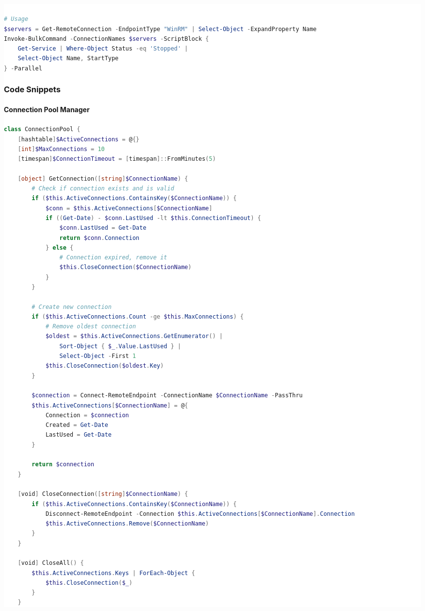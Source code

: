 ```powershell

# Usage
$servers = Get-RemoteConnection -EndpointType "WinRM" | Select-Object -ExpandProperty Name
Invoke-BulkCommand -ConnectionNames $servers -ScriptBlock {
    Get-Service | Where-Object Status -eq 'Stopped' | 
    Select-Object Name, StartType
} -Parallel
```

### Code Snippets

#### Connection Pool Manager
```powershell
class ConnectionPool {
    [hashtable]$ActiveConnections = @{}
    [int]$MaxConnections = 10
    [timespan]$ConnectionTimeout = [timespan]::FromMinutes(5)
    
    [object] GetConnection([string]$ConnectionName) {
        # Check if connection exists and is valid
        if ($this.ActiveConnections.ContainsKey($ConnectionName)) {
            $conn = $this.ActiveConnections[$ConnectionName]
            if ((Get-Date) - $conn.LastUsed -lt $this.ConnectionTimeout) {
                $conn.LastUsed = Get-Date
                return $conn.Connection
            } else {
                # Connection expired, remove it
                $this.CloseConnection($ConnectionName)
            }
        }
        
        # Create new connection
        if ($this.ActiveConnections.Count -ge $this.MaxConnections) {
            # Remove oldest connection
            $oldest = $this.ActiveConnections.GetEnumerator() | 
                Sort-Object { $_.Value.LastUsed } | 
                Select-Object -First 1
            $this.CloseConnection($oldest.Key)
        }
        
        $connection = Connect-RemoteEndpoint -ConnectionName $ConnectionName -PassThru
        $this.ActiveConnections[$ConnectionName] = @{
            Connection = $connection
            Created = Get-Date
            LastUsed = Get-Date
        }
        
        return $connection
    }
    
    [void] CloseConnection([string]$ConnectionName) {
        if ($this.ActiveConnections.ContainsKey($ConnectionName)) {
            Disconnect-RemoteEndpoint -Connection $this.ActiveConnections[$ConnectionName].Connection
            $this.ActiveConnections.Remove($ConnectionName)
        }
    }
    
    [void] CloseAll() {
        $this.ActiveConnections.Keys | ForEach-Object {
            $this.CloseConnection($_)
        }
    }
```